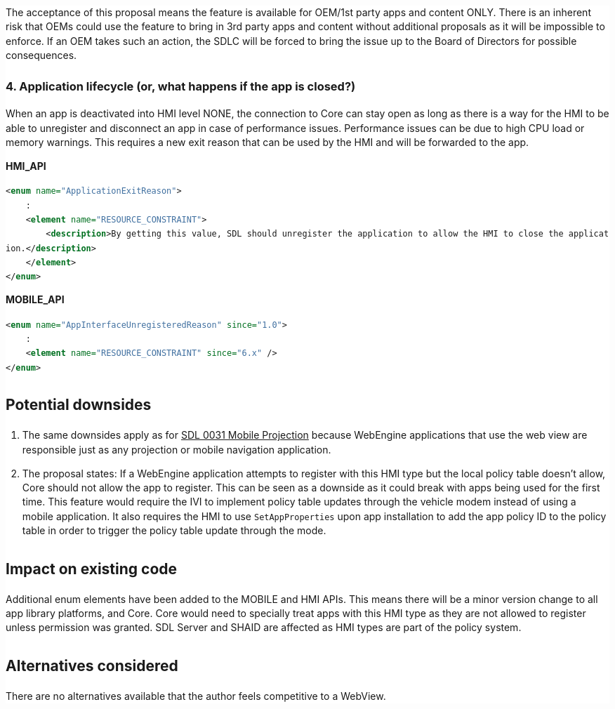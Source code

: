 The acceptance of this proposal means the feature is available for OEM/1st party apps and content ONLY. There is an inherent risk that OEMs could use the feature to bring in 3rd party apps and content without additional proposals as it will be impossible to enforce. If an OEM takes such an action, the SDLC will be forced to bring the issue up to the Board of Directors for possible consequences.

### 4. Application lifecycle (or, what happens if the app is closed?)

When an app is deactivated into HMI level NONE, the connection to Core can stay open as long as there is a way for the HMI to be able to unregister and disconnect an app in case of performance issues. Performance issues can be due to high CPU load or memory warnings. This requires a new exit reason that can be used by the HMI and will be forwarded to the app. 

**HMI_API**

```xml
<enum name="ApplicationExitReason">
    :
    <element name="RESOURCE_CONSTRAINT">
        <description>By getting this value, SDL should unregister the application to allow the HMI to close the application.</description>
    </element>
</enum>
```

**MOBILE_API**

```xml
<enum name="AppInterfaceUnregisteredReason" since="1.0">
    :
    <element name="RESOURCE_CONSTRAINT" since="6.x" />
</enum>
```

## Potential downsides

1. The same downsides apply as for [SDL 0031 Mobile Projection](https://github.com/smartdevicelink/sdl_evolution/blob/master/proposals/0031-mobile-projection.md) because WebEngine applications that use the web view are responsible just as any projection or mobile navigation application.

2. The proposal states:
If a WebEngine application attempts to register with this HMI type but the local policy table doesn’t allow, Core should not allow the app to register.
This can be seen as a downside as it could break with apps being used for the first time. This feature would require the IVI to implement policy table updates through the vehicle modem instead of using a mobile application. It also requires the HMI to use `SetAppProperties` upon app installation to add the app policy ID to the policy table in order to trigger the policy table update through the mode.

## Impact on existing code

Additional enum elements have been added to the MOBILE and HMI APIs.
This means there will be a minor version change to all app library platforms, and Core.
Core would need to specially treat apps with this HMI type as they are not allowed to register unless permission was granted.
SDL Server and SHAID are affected as HMI types are part of the policy system.

## Alternatives considered

There are no alternatives available that the author feels competitive to a WebView.
